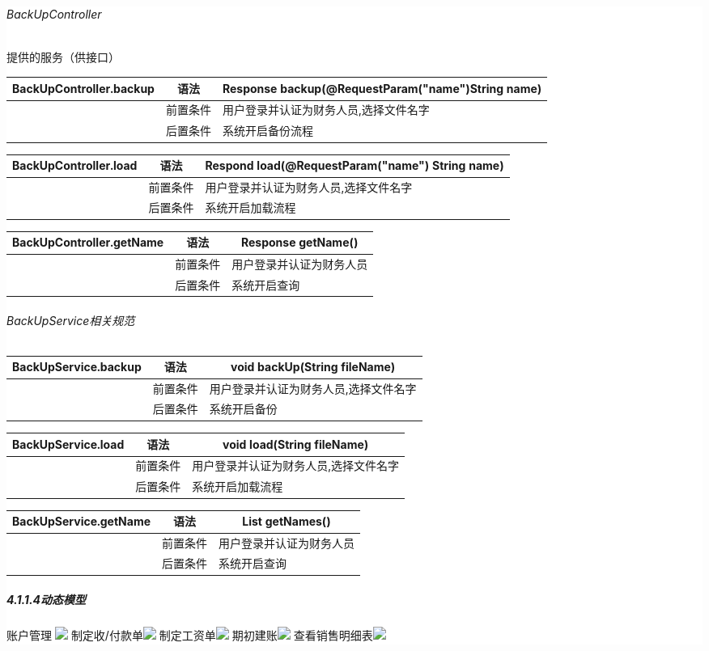 ###### BackUpController
提供的服务（供接口）

| **BackUpController.backup** | **语法** | **Response backup(@RequestParam("name")String name)** |
| --- | --- | --- |
|  | 前置条件 | 用户登录并认证为财务人员,选择文件名字 |
|  | 后置条件 | 系统开启备份流程 |

| **BackUpController.load** | **语法** | **Respond load(@RequestParam("name") String name)** |
| --- | --- | --- |
|  | 前置条件 | 用户登录并认证为财务人员,选择文件名字 |
|  | 后置条件 | 系统开启加载流程 |

| **BackUpController.getName** | **语法** | **Response getName()** |
| --- | --- | --- |
|  | 前置条件 | 用户登录并认证为财务人员 |
|  | 后置条件 | 系统开启查询 |

###### BackUpService相关规范
| **BackUpService.backup** | **语法** | **void backUp(String fileName)** |
| --- | --- | --- |
|  | 前置条件 | 用户登录并认证为财务人员,选择文件名字 |
|  | 后置条件 | 系统开启备份 |

| **BackUpService.load** | **语法** | **void load(String fileName)** |
| --- | --- | --- |
|  | 前置条件 | 用户登录并认证为财务人员,选择文件名字 |
|  | 后置条件 | 系统开启加载流程 |

| **BackUpService.getName** | **语法** | **List<String> getNames()** |
| --- | --- | --- |
|  | 前置条件 | 用户登录并认证为财务人员 |
|  | 后置条件 | 系统开启查询 |

##### 4.1.1.4动态模型
账户管理
![](https://cdn.nlark.com/yuque/0/2022/jpeg/26914325/1657006588333-42ce19c9-71dc-4e7b-86e3-a15fc0ec8f50.jpeg#crop=0&crop=0&crop=1&crop=1&from=url&id=pMw3b&margin=%5Bobject%20Object%5D&originHeight=771&originWidth=1240&originalType=binary&ratio=1&rotation=0&showTitle=false&status=done&style=none&title=)
制定收/付款单![](https://cdn.nlark.com/yuque/0/2022/jpeg/26914325/1657007142702-c78cbfad-29ea-43f5-80f2-421c08361fee.jpeg#crop=0&crop=0&crop=1&crop=1&from=url&id=h6wJh&margin=%5Bobject%20Object%5D&originHeight=771&originWidth=1240&originalType=binary&ratio=1&rotation=0&showTitle=false&status=done&style=none&title=)
制定工资单![](https://cdn.nlark.com/yuque/0/2022/jpeg/26914325/1657007667860-d3564f57-4f50-40ef-bf97-170f8a15d3cf.jpeg#crop=0&crop=0&crop=1&crop=1&from=url&id=TsznX&margin=%5Bobject%20Object%5D&originHeight=787&originWidth=1240&originalType=binary&ratio=1&rotation=0&showTitle=false&status=done&style=none&title=)
期初建账![](https://cdn.nlark.com/yuque/0/2022/jpeg/26914325/1657007816956-1d3acd13-c78a-40a6-bb89-5fabfc03453f.jpeg#crop=0&crop=0&crop=1&crop=1&from=url&id=xWGhm&margin=%5Bobject%20Object%5D&originHeight=787&originWidth=1240&originalType=binary&ratio=1&rotation=0&showTitle=false&status=done&style=none&title=)
查看销售明细表![](https://cdn.nlark.com/yuque/0/2022/jpeg/26914325/1657272238290-f009a5f9-7017-4de6-b2dc-8b9a6521c736.jpeg#crop=0&crop=0&crop=1&crop=1&from=url&id=iTeST&margin=%5Bobject%20Object%5D&originHeight=787&originWidth=1709&originalType=binary&ratio=1&rotation=0&showTitle=false&status=done&style=none&title=)